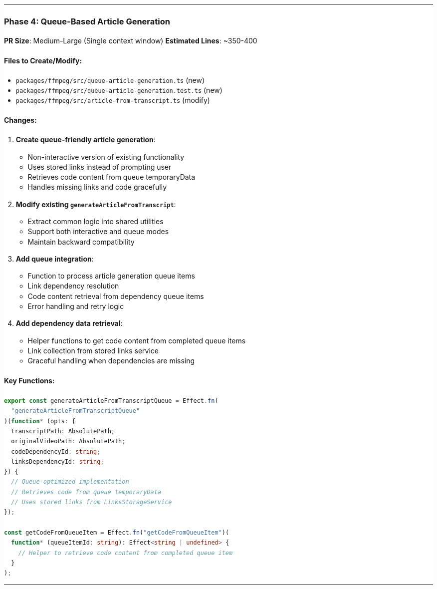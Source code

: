 ```typescript
```

---

### Phase 4: Queue-Based Article Generation
**PR Size**: Medium-Large (Single context window)
**Estimated Lines**: ~350-400

#### Files to Create/Modify:
- `packages/ffmpeg/src/queue-article-generation.ts` (new)
- `packages/ffmpeg/src/queue-article-generation.test.ts` (new)
- `packages/ffmpeg/src/article-from-transcript.ts` (modify)

#### Changes:
1. **Create queue-friendly article generation**:
   - Non-interactive version of existing functionality
   - Uses stored links instead of prompting user
   - Retrieves code content from queue temporaryData
   - Handles missing links and code gracefully

2. **Modify existing `generateArticleFromTranscript`**:
   - Extract common logic into shared utilities
   - Support both interactive and queue modes
   - Maintain backward compatibility

3. **Add queue integration**:
   - Function to process article generation queue items
   - Link dependency resolution
   - Code content retrieval from dependency queue items
   - Error handling and retry logic

4. **Add dependency data retrieval**:
   - Helper functions to get code content from completed queue items
   - Link collection from stored links service
   - Graceful handling when dependencies are missing

#### Key Functions:
```typescript
export const generateArticleFromTranscriptQueue = Effect.fn(
  "generateArticleFromTranscriptQueue"
)(function* (opts: {
  transcriptPath: AbsolutePath;
  originalVideoPath: AbsolutePath;
  codeDependencyId: string;
  linksDependencyId: string;
}) {
  // Queue-optimized implementation
  // Retrieves code from queue temporaryData
  // Uses stored links from LinksStorageService
});

const getCodeFromQueueItem = Effect.fn("getCodeFromQueueItem")(
  function* (queueItemId: string): Effect<string | undefined> {
    // Helper to retrieve code content from completed queue item
  }
);
```

---